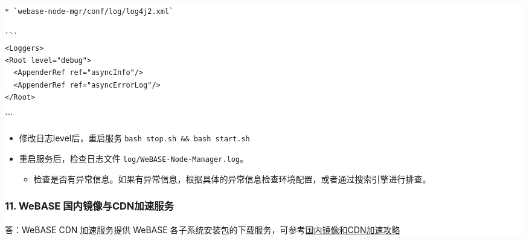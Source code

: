    * `webase-node-mgr/conf/log/log4j2.xml`

    ```
    <Loggers>
    <Root level="debug">
      <AppenderRef ref="asyncInfo"/>
      <AppenderRef ref="asyncErrorLog"/>
    </Root>
  </Loggers>
  ```

* 修改日志level后，重启服务 `bash stop.sh && bash start.sh`

* 重启服务后，检查日志文件 `log/WeBASE-Node-Manager.log`。
  
    * 检查是否有异常信息。如果有异常信息，根据具体的异常信息检查环境配置，或者通过搜索引擎进行排查。

### 11. WeBASE 国内镜像与CDN加速服务

答：WeBASE CDN 加速服务提供 WeBASE 各子系统安装包的下载服务，可参考[国内镜像和CDN加速攻略](./mirror.html)


